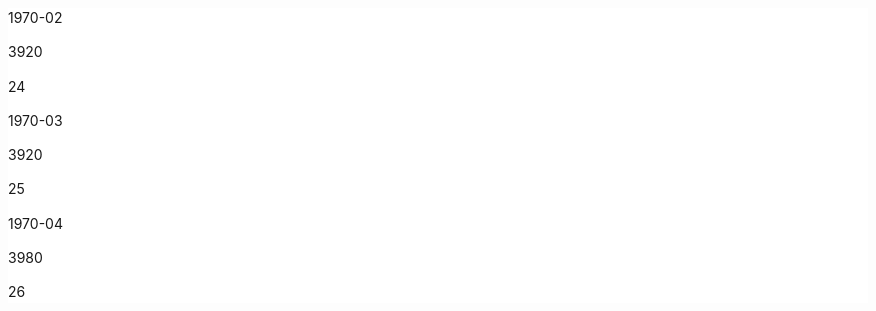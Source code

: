 <td style="text-align:left;">

1970-02

</td>

<td style="text-align:right;">

3920

</td>

</tr>

<tr>

<td style="text-align:left;">

24

</td>

<td style="text-align:left;">

1970-03

</td>

<td style="text-align:right;">

3920

</td>

</tr>

<tr>

<td style="text-align:left;">

25

</td>

<td style="text-align:left;">

1970-04

</td>

<td style="text-align:right;">

3980

</td>

</tr>

<tr>

<td style="text-align:left;">

26

</td>
